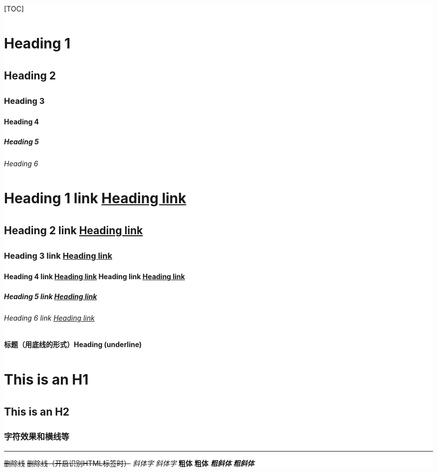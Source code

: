 [TOC]

# Heading 1

## Heading 2

### Heading 3

#### Heading 4

##### Heading 5

###### Heading 6

# Heading 1 link [Heading link](https://github.com/pandao/editor.md "Heading link")

## Heading 2 link [Heading link](https://github.com/pandao/editor.md "Heading link")

### Heading 3 link [Heading link](https://github.com/pandao/editor.md "Heading link")

#### Heading 4 link [Heading link](https://github.com/pandao/editor.md "Heading link") Heading link [Heading link](https://github.com/pandao/editor.md "Heading link")

##### Heading 5 link [Heading link](https://github.com/pandao/editor.md "Heading link")

###### Heading 6 link [Heading link](https://github.com/pandao/editor.md "Heading link")

#### 标题（用底线的形式）Heading (underline)

# This is an H1

## This is an H2

### 字符效果和横线等

---

~~删除线~~ <s>删除线（开启识别HTML标签时）</s>
_斜体字_ _斜体字_
**粗体** **粗体**
**_粗斜体_** **_粗斜体_**


[anchor-id]: http://www.this-anchor-link.com/